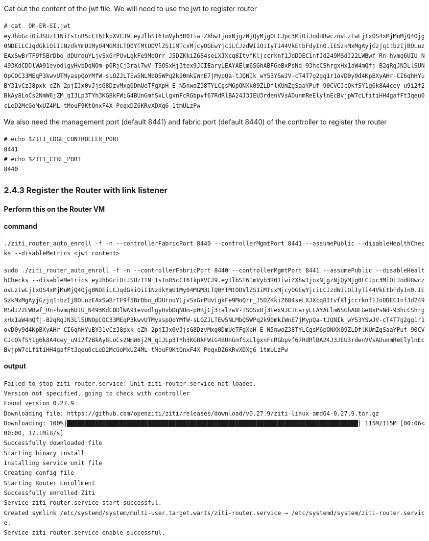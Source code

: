 Cat out the content of the jwt file. We will need to use the jwt to register router
```
# cat  OM-ER-SI.jwt
eyJhbGciOiJSUzI1NiIsInR5cCI6IkpXVCJ9.eyJlbSI6ImVyb3R0IiwiZXhwIjoxNjgzNjQyMjg0LCJpc3MiOiJodHRwczovLzIwLjIxOS4xMjMuMjQ4Ojg0NDEiLCJqdGkiOiI1NzdkYmU1My04MGM3LTQ0YTMtODVlZS1iMTcxMjcyOGEwYjciLCJzdWIiOiIyTi44VkEtbFdyIn0.IESzkMxMgAyjGzjq1tbzIjBOLuzEAxSwBrTF9f5BrDbo_dDUrouYLjvSxGrPUvLgkFe9MoQrr_J5DZKkiZ684seLXJXcq8ItvfKljccrknf1JoDDEC1nfJd249MSdJ22LWBwf_Rn-hvmq6UIU_N493KdCDDlWA91evodlgyHvbDqNOm-p0RjCj3ral7wV-TSOSxHj3tex9JCIEaryLEAYAElm6SGhABFGeBxPsNd-93hcCShrgxHx1aW4mQfj-B2qRgJN3LlSUNOpCOC33MEqP3kwvUTMyaspQoYMfW-sLOZJLTEw5NLMbQ5WPq2k90mkIWnE7jMypQa-tJQNIk_wY53YSwJV-cT4T7g2gg1r1ovD0y9d4KpBXyAHr-CI6qhHYuBY31vCz38pxk-eZh-2pjIJx0vJjsG8DzvMxg0DmUeTFgXpH_E-N5nwoZ38TYLCgsM6pQNXk09ZLDflKUmZgSaaYPuf_90CVCJcQkfSY1g6k8A4cey_u9i2f2BkAy8LoCs2NmW6jZM_qIJLp3TYh3KGBkFWiG4BUnGmfSxLlgxnFcRGbpvf67RdRlBA24J3JEU3rdenVVsADunmReElylnEcBvjpW7cLfitiHH4gafFt3qeu0cLeD2McGoMxUZ4ML-tMouF9KtQnxF4X_PeqxDZ6KRvXDXg6_1tmULzPw
```

We also need the management port (default 8441) and fabric port (default 8440) of the controller to register the router
```
# echo $ZITI_EDGE_CONTROLLER_PORT
8441
# echo $ZITI_CTRL_PORT
8440
```

### 2.4.3 Register the Router with link listener
**Perform this on the Router VM**

**command**
```
./ziti_router_auto_enroll -f -n --controllerFabricPort 8440 --controllerMgmtPort 8441 --assumePublic --disableHealthChecks --disableMetrics <jwt content>
```

```
sudo ./ziti_router_auto_enroll -f -n --controllerFabricPort 8440 --controllerMgmtPort 8441 --assumePublic --disableHealthChecks --disableMetrics eyJhbGciOiJSUzI1NiIsInR5cCI6IkpXVCJ9.eyJlbSI6ImVyb3R0IiwiZXhwIjoxNjgzNjQyMjg0LCJpc3MiOiJodHRwczovLzIwLjIxOS4xMjMuMjQ4Ojg0NDEiLCJqdGkiOiI1NzdkYmU1My04MGM3LTQ0YTMtODVlZS1iMTcxMjcyOGEwYjciLCJzdWIiOiIyTi44VkEtbFdyIn0.IESzkMxMgAyjGzjq1tbzIjBOLuzEAxSwBrTF9f5BrDbo_dDUrouYLjvSxGrPUvLgkFe9MoQrr_J5DZKkiZ684seLXJXcq8ItvfKljccrknf1JoDDEC1nfJd249MSdJ22LWBwf_Rn-hvmq6UIU_N493KdCDDlWA91evodlgyHvbDqNOm-p0RjCj3ral7wV-TSOSxHj3tex9JCIEaryLEAYAElm6SGhABFGeBxPsNd-93hcCShrgxHx1aW4mQfj-B2qRgJN3LlSUNOpCOC33MEqP3kwvUTMyaspQoYMfW-sLOZJLTEw5NLMbQ5WPq2k90mkIWnE7jMypQa-tJQNIk_wY53YSwJV-cT4T7g2gg1r1ovD0y9d4KpBXyAHr-CI6qhHYuBY31vCz38pxk-eZh-2pjIJx0vJjsG8DzvMxg0DmUeTFgXpH_E-N5nwoZ38TYLCgsM6pQNXk09ZLDflKUmZgSaaYPuf_90CVCJcQkfSY1g6k8A4cey_u9i2f2BkAy8LoCs2NmW6jZM_qIJLp3TYh3KGBkFWiG4BUnGmfSxLlgxnFcRGbpvf67RdRlBA24J3JEU3rdenVVsADunmReElylnEcBvjpW7cLfitiHH4gafFt3qeu0cLeD2McGoMxUZ4ML-tMouF9KtQnxF4X_PeqxDZ6KRvXDXg6_1tmULzPw
```
**output**
```
Failed to stop ziti-router.service: Unit ziti-router.service not loaded.
Version not specified, going to check with controller
Found version 0.27.9
Downloading file: https://github.com/openziti/ziti/releases/download/v0.27.9/ziti-linux-amd64-0.27.9.tar.gz
Downloading: 100%|███████████████████████████████████████████████████████████████████████████████████| 115M/115M [00:06<00:00, 17.1MiB/s]
Successfully downloaded file
Starting binary install
Installing service unit file
Creating config file
Starting Router Enrollment
Successfully enrolled Ziti
Service ziti-router.service start successful.
Created symlink /etc/systemd/system/multi-user.target.wants/ziti-router.service → /etc/systemd/system/ziti-router.service.
Service ziti-router.service enable successful.
```

